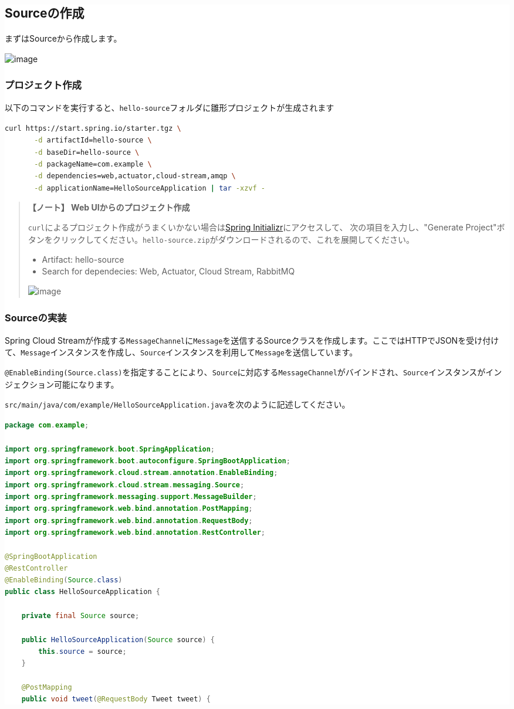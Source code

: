 ## Sourceの作成

まずはSourceから作成します。

![image](https://qiita-image-store.s3.amazonaws.com/0/1852/bcd1fc24-2966-7765-f4f4-56132dbc61b8.png)


### プロジェクト作成

以下のコマンドを実行すると、`hello-source`フォルダに雛形プロジェクトが生成されます

```bash
curl https://start.spring.io/starter.tgz \
       -d artifactId=hello-source \
       -d baseDir=hello-source \
       -d packageName=com.example \
       -d dependencies=web,actuator,cloud-stream,amqp \
       -d applicationName=HelloSourceApplication | tar -xzvf -
```

> **【ノート】 Web UIからのプロジェクト作成**
>
> `curl`によるプロジェクト作成がうまくいかない場合は[Spring Initializr](https://start.spring.io)にアクセスして、
> 次の項目を入力し、"Generate Project"ボタンをクリックしてください。`hello-source.zip`がダウンロードされるので、これを展開してください。
> 
> * Artifact: hello-source
> * Search for dependecies: Web, Actuator, Cloud Stream, RabbitMQ
> 
> ![image](https://qiita-image-store.s3.amazonaws.com/0/1852/acd4935f-4e50-0004-55f4-2d142d8a65a2.png)


### Sourceの実装

Spring Cloud Streamが作成する`MessageChannel`に`Message`を送信するSourceクラスを作成します。ここではHTTPでJSONを受け付けて、`Message`インスタンスを作成し、`Source`インスタンスを利用して`Message`を送信しています。

`@EnableBinding(Source.class)`を指定することにより、`Source`に対応する`MessageChannel`がバインドされ、`Source`インスタンスがインジェクション可能になります。

`src/main/java/com/example/HelloSourceApplication.java`を次のように記述してください。

``` java
package com.example;

import org.springframework.boot.SpringApplication;
import org.springframework.boot.autoconfigure.SpringBootApplication;
import org.springframework.cloud.stream.annotation.EnableBinding;
import org.springframework.cloud.stream.messaging.Source;
import org.springframework.messaging.support.MessageBuilder;
import org.springframework.web.bind.annotation.PostMapping;
import org.springframework.web.bind.annotation.RequestBody;
import org.springframework.web.bind.annotation.RestController;

@SpringBootApplication
@RestController
@EnableBinding(Source.class)
public class HelloSourceApplication {

	private final Source source;

	public HelloSourceApplication(Source source) {
		this.source = source;
	}

	@PostMapping
	public void tweet(@RequestBody Tweet tweet) {
```
